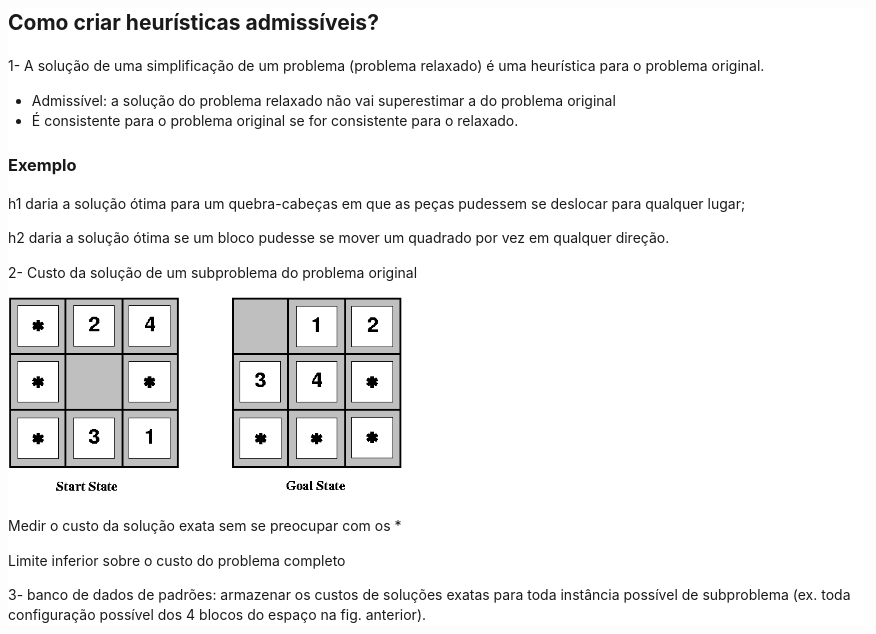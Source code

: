

## Como criar heurísticas admissíveis?

  1- A solução de uma simplificação de um problema (problema relaxado) é uma heurística para o problema original.
  * Admissível: a solução do problema relaxado não vai superestimar a do problema original
  * É consistente para o problema original se for consistente para o relaxado.

### Exemplo

h1 daria a solução ótima para um quebra-cabeças em que as peças pudessem se deslocar para qualquer lugar;

h2 daria a solução ótima se um bloco pudesse se mover um quadrado por vez em qualquer direção.



2- Custo da solução de um subproblema do problema original

<img src="./img/IA_07_Tecnicas Busca_A estrela12.png" height="200px" class="center">

Medir o custo da solução exata sem se preocupar com os *

Limite inferior sobre o custo do problema completo

3- banco de dados de padrões: armazenar os custos de soluções exatas para toda instância possível de subproblema (ex. toda configuração possível dos 4 blocos do espaço na fig. anterior).
